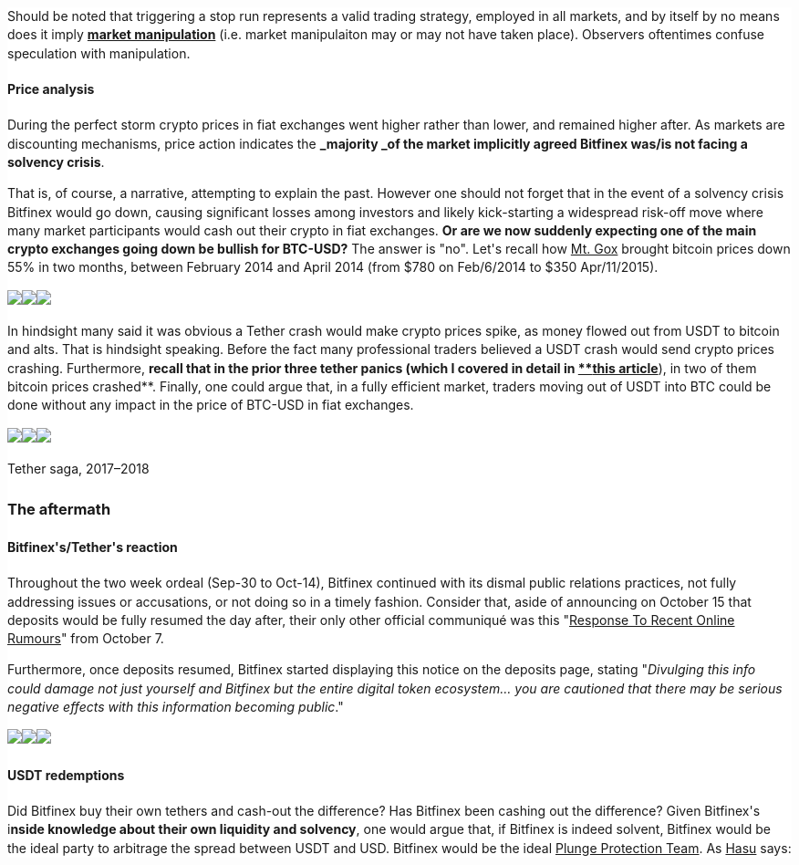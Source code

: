 Should be noted that triggering a stop run represents a valid trading strategy, employed in all markets, and by itself by no means does it imply [**market manipulation**][56] (i.e. market manipulaiton may or may not have taken place). Observers oftentimes confuse speculation with manipulation.

#### Price analysis

During the perfect storm crypto prices in fiat exchanges went higher rather than lower, and remained higher after. As markets are discounting mechanisms, price action indicates the **_majority _of the market implicitly agreed Bitfinex was/is not facing a solvency crisis**.

That is, of course, a narrative, attempting to explain the past. However one should not forget that in the event of a solvency crisis Bitfinex would go down, causing significant losses among investors and likely kick-starting a widespread risk-off move where many market participants would cash out their crypto in fiat exchanges. **Or are we now suddenly expecting one of the main crypto exchanges going down be bullish for BTC-USD?** The answer is "no". Let's recall how [Mt. Gox][57] brought bitcoin prices down 55% in two months, between February 2014 and April 2014 (from $780 on Feb/6/2014 to $350 Apr/11/2015).

![][58]![][31]![][59]

In hindsight many said it was obvious a Tether crash would make crypto prices spike, as money flowed out from USDT to bitcoin and alts. That is hindsight speaking. Before the fact many professional traders believed a USDT crash would send crypto prices crashing. Furthermore, **recall that in the prior three tether panics (which I covered in detail in [****this article**][60]**), in two of them bitcoin prices crashed**. Finally, one could argue that, in a fully efficient market, traders moving out of USDT into BTC could be done without any impact in the price of BTC-USD in fiat exchanges.

![][61]![][31]![][62]

Tether saga, 2017–2018

### The aftermath

#### Bitfinex's/Tether's reaction

Throughout the two week ordeal (Sep-30 to Oct-14), Bitfinex continued with its dismal public relations practices, not fully addressing issues or accusations, or not doing so in a timely fashion. Consider that, aside of announcing on October 15 that deposits would be fully resumed the day after, their only other official communiqué was this "[Response To Recent Online Rumours][63]" from October 7.

Furthermore, once deposits resumed, Bitfinex started displaying this notice on the deposits page, stating "_Divulging this info could damage not just yourself and Bitfinex but the entire digital token ecosystem… you are cautioned that there may be serious negative effects with this information becoming public_."

![][64]![][31]![][65]

#### USDT redemptions

Did Bitfinex buy their own tethers and cash-out the difference? Has Bitfinex been cashing out the difference? Given Bitfinex's i**nside knowledge about their own liquidity and solvency**, one would argue that, if Bitfinex is indeed solvent, Bitfinex would be the ideal party to arbitrage the spread between USDT and USD. Bitfinex would be the ideal [Plunge Protection Team][66]. As [Hasu][67] says:


[1]: https://cdn-images-1.medium.com/freeze/max/75/1*I_fV_skRqtHzZH-K4ScPAg.png?q=20
[2]: https://cdn-images-1.medium.com/max/2000/1*I_fV_skRqtHzZH-K4ScPAg.png
[3]: https://tether.to/wp-content/uploads/2016/06/TetherWhitePaper.pdf
[4]: https://tether.to/legal/
[5]: https://offshoreleaks.icij.org/nodes/82024464
[6]: https://bitcoinmagazine.com/articles/clearing-misconceptions-how-tether-should-and-does-work/
[7]: https://twitter.com/erjeetjeh
[8]: http://archive.is/T4wGA#selection-847.206-847.366
[9]: https://medium.com/@alexkruger/tether-arbitrage-the-dollar-peg-7da405f13ffc
[10]: https://en.wikipedia.org/wiki/Bank_run
[11]: https://tether.to/wp-content/uploads/2018/06/FSS1JUN18-Account-Snapshot-Statement-final-15JUN18.pdf
[12]: https://i.embed.ly/1/display/resize?url=https%3A%2F%2Fpbs.twimg.com%2Fprofile_images%2F831296021837803521%2FBHkJW_gY_400x400.jpg&key=a19fcc184b9711e1b4764040d3dc5c07&width=40
[13]: https://twitter.com/Crypto_Macro/status/1055487804669616128
[14]: https://twitter.com/novogratz
[15]: https://twitter.com/novogratz/status/1053288836791447552
[16]: https://www.coingecko.com/en/exchanges/bitfinex
[17]: https://www.bitfinex.com/fees
[18]: https://www.nytimes.com/2017/11/21/technology/bitcoin-bitfinex-tether.html
[19]: http://blog.bitfinex.com/announcements/improved-fiat-deposit-system/
[20]: https://twitter.com/IamNomad/status/1050201249319145472
[21]: https://twitter.com/IamNomad
[22]: https://medium.com/gemini/gemini-launches-the-gemini-dollar-62787f963fb4
[23]: https://www.paxos.com/standard/
[24]: https://support.usdc.circle.com/hc/en-us/categories/360000088383-About-Circle-USDC
[25]: https://blog.trusttoken.com/trueusd-faq-18dbc563fb67
[26]: https://twitter.com/lawmaster/status/1052664370096947201
[27]: https://twitter.com/whalepool/status/1052197721829007360
[28]: https://www.reuters.com/article/us-cryptocurrency-dollar-paxos-winklevos/new-york-regulator-approves-winklevoss-paxos-dollar-linked-tokens-idUSKCN1LQ1O5
[29]: https://twitter.com/AriDavidPaul/status/1055130455782182913
[30]: https://cdn-images-1.medium.com/freeze/max/75/1*_olfnLq2xQGVKUuAZg25LQ.jpeg?q=20
[31]: https://hackernoon.com/undefined
[32]: https://cdn-images-1.medium.com/max/2000/1*_olfnLq2xQGVKUuAZg25LQ.jpeg
[33]: https://modernconsensus.com/noble-funding-cash-tether/
[34]: https://www.bloomberg.com/news/articles/2018-01-30/crypto-exchange-bitfinex-tether-said-to-get-subpoenaed-by-cftc
[35]: https://blog.bitmex.com/tether-q2-puerto-rico-data-noble-bank-looking-for-a-buyer/
[36]: https://news.bitcoin.com/exchanges-roundup-tether-bitfinex-drop-noble-bank-bitmex-hires-coo/
[37]: https://twitter.com/lawmaster/status/1048515520482484224
[38]: https://news.8btc.com/zhao-dong-bitfinexs-usd-assets-have-been-moved-to-another-safer-bank
[39]: https://theblockcrypto.com/tiny/bitfinex-suspends-all-fiat-deposits/
[40]: https://theblockcrypto.com/2018/10/16/tether-has-found-a-new-bank-in-the-caribbean/
[41]: https://twitter.com/Travis_Kling
[42]: https://www.youtube.com/watch?v=BnKExFlVT0c
[43]: https://twitter.com/cz_binance/status/1048848581950492672
[44]: https://twitter.com/cz_binance/status/1050025449336725504
[45]: https://twitter.com/cz_binance/status/1050318897612648448
[46]: https://twitter.com/cz_binance/status/1051802880229789698
[47]: https://i.embed.ly/1/display/resize?url=https%3A%2F%2Fpbs.twimg.com%2Fprofile_images%2F902928301961994240%2FgP8L4ygK_400x400.jpg&key=a19fcc184b9711e1b4764040d3dc5c07&width=40
[48]: https://twitter.com/proofofresearch/status/1048526011535708160
[49]: https://www.tradingview.com/symbols/BTCUSDSHORTS/
[50]: https://twitter.com/Crypto_Macro/status/1032271503784660992
[51]: https://twitter.com/bitfinex/status/1051750465782906880
[52]: https://cdn-images-1.medium.com/freeze/max/75/1*yZOu8M1EiAnCFUowoPDILg.png?q=20
[53]: https://cdn-images-1.medium.com/max/2000/1*yZOu8M1EiAnCFUowoPDILg.png
[54]: https://cdn-images-1.medium.com/freeze/max/75/1*EVYjbG8HQj9YlaTajtl3Uw.png?q=20
[55]: https://cdn-images-1.medium.com/max/2000/1*EVYjbG8HQj9YlaTajtl3Uw.png
[56]: http://people.duke.edu/~viswanat/pp-article-kyle_vish_manipulation_20080100_f.pdf
[57]: https://en.wikipedia.org/wiki/Mt._Gox
[58]: https://cdn-images-1.medium.com/freeze/max/75/1*0FzBtEmf4VhPUWZASx4rzA.jpeg?q=20
[59]: https://cdn-images-1.medium.com/max/2000/1*0FzBtEmf4VhPUWZASx4rzA.jpeg
[60]: https://medium.com/@alexkruger/tether-bitfinex-saga-illustrated-timeline-2d128a703f9c
[61]: https://cdn-images-1.medium.com/freeze/max/75/1*aJdn6akYFdMPgwgTDYUGUQ.png?q=20
[62]: https://cdn-images-1.medium.com/max/2000/1*aJdn6akYFdMPgwgTDYUGUQ.png
[63]: https://twitter.com/bitfinex/status/1048972973200367622
[64]: https://cdn-images-1.medium.com/freeze/max/75/1*iwzwDUMphnmr1l3NvBn-Gg.jpeg?q=20
[65]: https://cdn-images-1.medium.com/max/2000/1*iwzwDUMphnmr1l3NvBn-Gg.jpeg
[66]: https://www.investopedia.com/terms/p/plunge-protection-team.asp
[67]: https://medium.com/@hasufly
[68]: https://medium.com/@hasufly/tether-is-exiting-and-nobody-noticed-a7ce6dc30c56
[69]: https://www.omniexplorer.info/address/1NTMakcgVwQpMdGxRQnFKyb3G1FAJysSfz
[70]: https://coinmarketcap.com/currencies/tether/
[71]: https://coinmarketcap.com/currencies/trueusd/
[72]: https://coinmarketcap.com/currencies/paxos-standard-token/
[73]: https://coinmarketcap.com/currencies/gemini-dollar/
[74]: https://cdn-images-1.medium.com/freeze/max/75/1*6KDh5lDlPokmgWtoo3c-HA.png?q=20
[75]: https://cdn-images-1.medium.com/max/2000/1*6KDh5lDlPokmgWtoo3c-HA.png
[76]: https://www.coingecko.com/en/exchanges/binance
[77]: https://cdn-images-1.medium.com/freeze/max/75/1*la07V3HzbnMwnZfLySldvw.jpeg?q=20
[78]: https://cdn-images-1.medium.com/max/2000/1*la07V3HzbnMwnZfLySldvw.jpeg
[79]: https://bitinfocharts.com/bitcoin/wallet/Bitfinex-coldwallet
[80]: https://bitinfocharts.com/bitcoin/wallet/Kraken.com
[81]: https://bitinfocharts.com/bitcoin/wallet/Bittrex-coldwallet
[82]: https://bitinfocharts.com/bitcoin/wallet/Bitstamp-coldwallet
[83]: https://bitinfocharts.com/bitcoin/wallet/Binance-wallet
[84]: https://cdn-images-1.medium.com/freeze/max/75/1*M_p0K9H-AmHcudWfwjXM4Q.jpeg?q=20
[85]: https://cdn-images-1.medium.com/max/2000/1*M_p0K9H-AmHcudWfwjXM4Q.jpeg
[86]: https://twitter.com/cryptomanran/status/1054080450916990976
[87]: https://twitter.com/cryptomanran
[88]: https://fred.stlouisfed.org/series/FEDFUNDS
[89]: https://medium.com/@CarpeNoctom
[90]: https://twitter.com/CarpeNoctom/status/1052674739968364550
[91]: https://www.facebook.com/sharer.php?u=https://medium.com/@alexkruger/king-tether-dethroned-36c37e3ed5bb
[92]: https://twitter.com/home?status=%22King%20Tether%20dethroned%22%0A%0AThis%20article%20covers%20how%20the%20Tether%20arbitrage%20works,%20explains%20Tether%27s%20latest%20crash,%20and%20addresses%20the%20various%20criticisms%20towards%20Tether.%0A%0Ahttps%3A//medium.com/%40alexkruger/king-tether-dethroned-36c37e3ed5bb%0A
[93]: https://reddit.com/submit?url=https://medium.com/@alexkruger/king-tether-dethroned-36c37e3ed5bb&title=
[94]: https://www.linkedin.com/shareArticle?mini=true&url=https%3A//medium.com/%40alexkruger/king-tether-dethroned-36c37e3ed5bb&title=King%20Tether%20dethroned&summary=This%20article%20covers%20how%20the%20Tether%20arbitrage%20works,%20explains%20Tether%27s%20latest%20crash,%20and%20addresses%20the%20various%20criticisms%20towards%20Tether.%0A&source=
[95]: https://hackernoon.com/about:invalid#zSoyz
[96]: https://telegram.me/share/url?url=https://medium.com/@alexkruger/king-tether-dethroned-36c37e3ed5bb&text=
[97]: http://service.weibo.com/share/share.php?url=https://medium.com/@alexkruger/king-tether-dethroned-36c37e3ed5bb&title=%7Btext%7D
[98]: https://hackernoon.com/mailto:?&subject=King%20Tether%20dethroned&body=https%3A//medium.com/%40alexkruger/king-tether-dethroned-36c37e3ed5bb
[99]: https://twitter.com/Crypto_Macro
[100]: https://cdn-images-1.medium.com/freeze/max/75/1*QCV7h713dLgy5COZTyBLdQ@2x.png?q=20
[101]: https://cdn-images-1.medium.com/max/2000/1*QCV7h713dLgy5COZTyBLdQ@2x.png